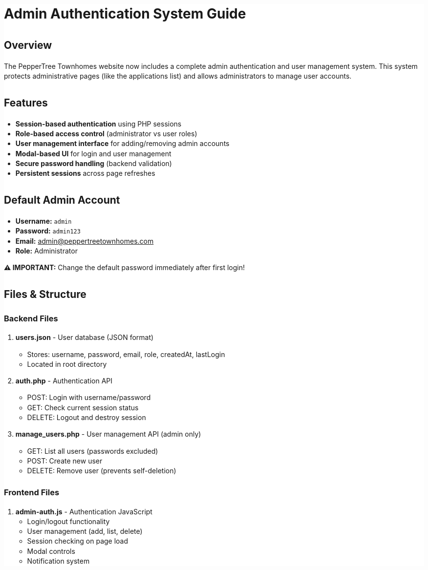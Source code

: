 # Admin Authentication System Guide

## Overview
The PepperTree Townhomes website now includes a complete admin authentication and user management system. This system protects administrative pages (like the applications list) and allows administrators to manage user accounts.

## Features
- **Session-based authentication** using PHP sessions
- **Role-based access control** (administrator vs user roles)
- **User management interface** for adding/removing admin accounts
- **Modal-based UI** for login and user management
- **Secure password handling** (backend validation)
- **Persistent sessions** across page refreshes

## Default Admin Account
- **Username:** `admin`
- **Password:** `admin123`
- **Email:** admin@peppertreetownhomes.com
- **Role:** Administrator

**⚠️ IMPORTANT:** Change the default password immediately after first login!

## Files & Structure

### Backend Files
1. **users.json** - User database (JSON format)
   - Stores: username, password, email, role, createdAt, lastLogin
   - Located in root directory

2. **auth.php** - Authentication API
   - POST: Login with username/password
   - GET: Check current session status
   - DELETE: Logout and destroy session

3. **manage_users.php** - User management API (admin only)
   - GET: List all users (passwords excluded)
   - POST: Create new user
   - DELETE: Remove user (prevents self-deletion)

### Frontend Files
1. **admin-auth.js** - Authentication JavaScript
   - Login/logout functionality
   - User management (add, list, delete)
   - Session checking on page load
   - Modal controls
   - Notification system
